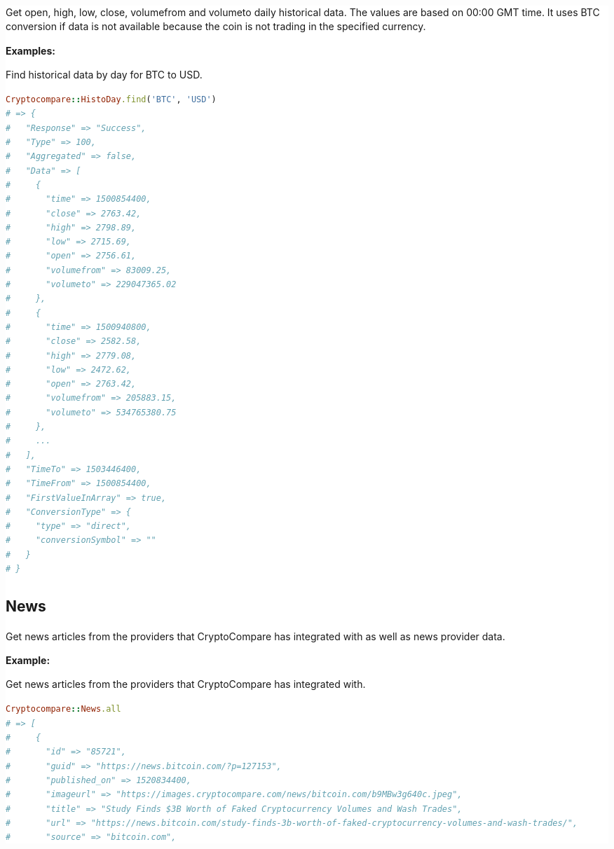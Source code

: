 Get open, high, low, close, volumefrom and volumeto daily historical data. The values are based on 00:00 GMT time. It uses BTC conversion if data is not available because the coin is not trading in the specified currency.

**Examples:**

Find historical data by day for BTC to USD.

```ruby
Cryptocompare::HistoDay.find('BTC', 'USD')
# => {
#   "Response" => "Success",
#   "Type" => 100,
#   "Aggregated" => false,
#   "Data" => [
#     {
#       "time" => 1500854400,
#       "close" => 2763.42,
#       "high" => 2798.89,
#       "low" => 2715.69,
#       "open" => 2756.61,
#       "volumefrom" => 83009.25,
#       "volumeto" => 229047365.02
#     },
#     {
#       "time" => 1500940800,
#       "close" => 2582.58,
#       "high" => 2779.08,
#       "low" => 2472.62,
#       "open" => 2763.42,
#       "volumefrom" => 205883.15,
#       "volumeto" => 534765380.75
#     },
#     ...
#   ],
#   "TimeTo" => 1503446400,
#   "TimeFrom" => 1500854400,
#   "FirstValueInArray" => true,
#   "ConversionType" => {
#     "type" => "direct",
#     "conversionSymbol" => ""
#   }
# }
```

## News
Get news articles from the providers that CryptoCompare has integrated with as well as news provider data.

**Example:**

Get news articles from the providers that CryptoCompare has integrated with.

```ruby
Cryptocompare::News.all
# => [
#     {
#       "id" => "85721",
#       "guid" => "https://news.bitcoin.com/?p=127153",
#       "published_on" => 1520834400,
#       "imageurl" => "https://images.cryptocompare.com/news/bitcoin.com/b9MBw3g640c.jpeg",
#       "title" => "Study Finds $3B Worth of Faked Cryptocurrency Volumes and Wash Trades",
#       "url" => "https://news.bitcoin.com/study-finds-3b-worth-of-faked-cryptocurrency-volumes-and-wash-trades/",
#       "source" => "bitcoin.com",
```